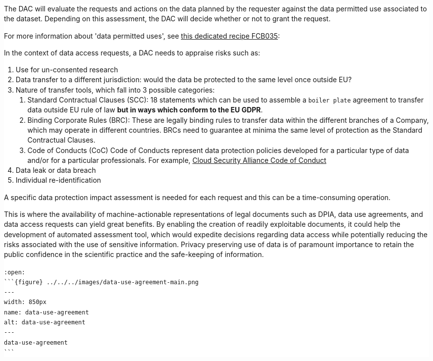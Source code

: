 The DAC will evaluate the requests and actions on the data planned by the requester against the data permitted use associated to the dataset. 
Depending on this assessment, the DAC will decide whether or not to grant the request.

For more information about 'data permitted uses', see [this dedicated recipe FCB035](https://w3id.org/faircookbook/FCB035): 

In the context of data access requests, a DAC needs to appraise risks such as:
1. Use for un-consented research
2. Data transfer to a different jurisdiction: would the data be protected to the same level once outside EU?
3. Nature of transfer tools, which fall into 3 possible categories:
   1. Standard Contractual Clauses (SCC): 18 statements which can be used to assemble a `boiler plate` agreement to 
      transfer data outside EU rule of law **but in ways which conform to the EU GDPR**.
   2. Binding Corporate Rules (BRC):
      These are legally binding rules to transfer data within the different branches of a Company, which may operate 
      in different countries. BRCs need to guarantee at minima the same level of protection as the Standard Contractual Clauses.
   3. Code of Conducts (CoC)
      Code of Conducts represent data protection policies developed for a particular type of data and/or for a 
      particular professionals. For example, [Cloud Security Alliance Code of Conduct](https://downloads.cloudsecurityalliance.org/assets/research/gdpr/CSA_Code_of_Conduct_for_GDPR_Compliance.pdf)
4. Data leak or data breach 
5. Individual re-identification 

A specific data protection impact assessment is needed for each request and this can be a time-consuming operation.

This is where the availability of machine-actionable representations of legal documents such as DPIA, data use agreements, 
and data access requests can yield great benefits. 
By enabling the creation of readily exploitable documents, it could help the development of automated assessment tool,
which would expedite decisions regarding data access while potentially reducing the risks associated with the use of sensitive information. 
Privacy preserving use of data is of paramount importance to retain the public confidence in the scientific practice 
and the safe-keeping of information.


````{dropdown}
:open:
```{figure} ../../../images/data-use-agreement-main.png
---
width: 850px
name: data-use-agreement
alt: data-use-agreement
---
data-use-agreement
```
````
